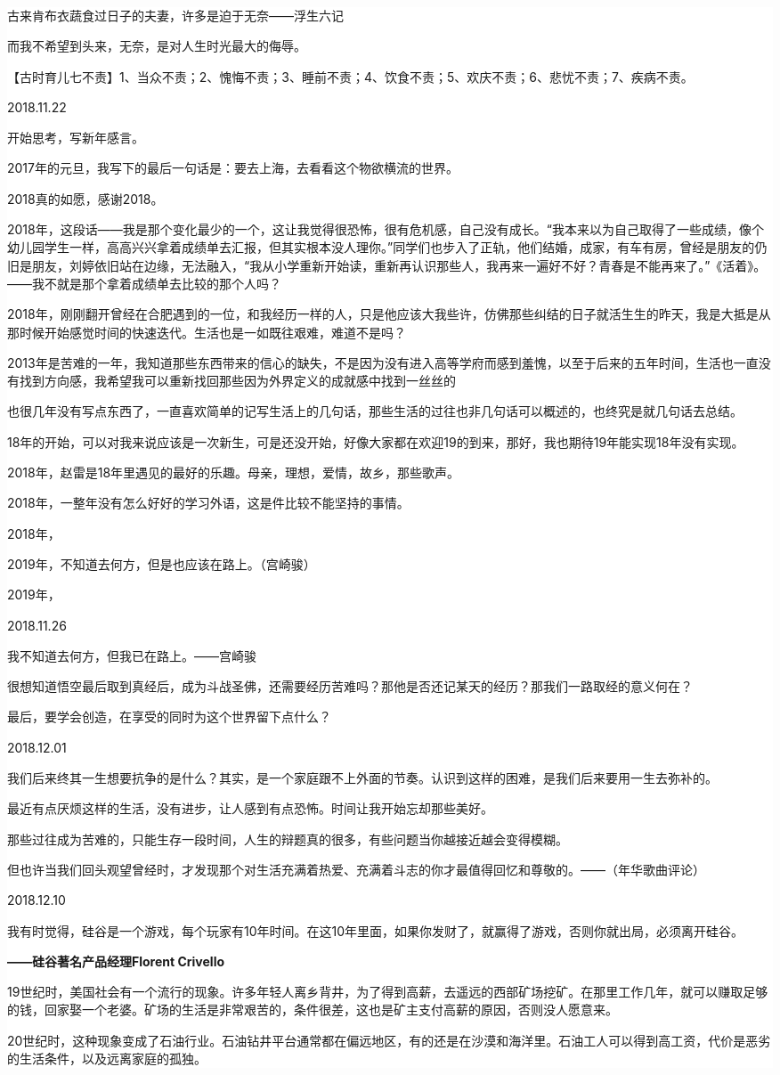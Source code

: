 古来肯布衣蔬食过日子的夫妻，许多是迫于无奈——浮生六记

而我不希望到头来，无奈，是对人生时光最大的侮辱。

【古时育儿七不责】1、当众不责；2、愧悔不责；3、睡前不责；4、饮食不责；5、欢庆不责；6、悲忧不责；7、疾病不责。

2018.11.22

开始思考，写新年感言。

2017年的元旦，我写下的最后一句话是：要去上海，去看看这个物欲横流的世界。

2018真的如愿，感谢2018。

2018年，这段话——我是那个变化最少的一个，这让我觉得很恐怖，很有危机感，自己没有成长。“我本来以为自己取得了一些成绩，像个幼儿园学生一样，高高兴兴拿着成绩单去汇报，但其实根本没人理你。”同学们也步入了正轨，他们结婚，成家，有车有房，曾经是朋友的仍旧是朋友，刘婷依旧站在边缘，无法融入，“我从小学重新开始读，重新再认识那些人，我再来一遍好不好？青春是不能再来了。”《活着》。——我不就是那个拿着成绩单去比较的那个人吗？

2018年，刚刚翻开曾经在合肥遇到的一位，和我经历一样的人，只是他应该大我些许，仿佛那些纠结的日子就活生生的昨天，我是大抵是从那时候开始感觉时间的快速迭代。生活也是一如既往艰难，难道不是吗？

2013年是苦难的一年，我知道那些东西带来的信心的缺失，不是因为没有进入高等学府而感到羞愧，以至于后来的五年时间，生活也一直没有找到方向感，我希望我可以重新找回那些因为外界定义的成就感中找到一丝丝的

也很几年没有写点东西了，一直喜欢简单的记写生活上的几句话，那些生活的过往也非几句话可以概述的，也终究是就几句话去总结。

18年的开始，可以对我来说应该是一次新生，可是还没开始，好像大家都在欢迎19的到来，那好，我也期待19年能实现18年没有实现。

2018年，赵雷是18年里遇见的最好的乐趣。母亲，理想，爱情，故乡，那些歌声。

2018年，一整年没有怎么好好的学习外语，这是件比较不能坚持的事情。

2018年，

2019年，不知道去何方，但是也应该在路上。（宫崎骏）

2019年，

2018.11.26

我不知道去何方，但我已在路上。——宫崎骏

很想知道悟空最后取到真经后，成为斗战圣佛，还需要经历苦难吗？那他是否还记某天的经历？那我们一路取经的意义何在？

最后，要学会创造，在享受的同时为这个世界留下点什么？

2018.12.01

我们后来终其一生想要抗争的是什么？其实，是一个家庭跟不上外面的节奏。认识到这样的困难，是我们后来要用一生去弥补的。

最近有点厌烦这样的生活，没有进步，让人感到有点恐怖。时间让我开始忘却那些美好。

那些过往成为苦难的，只能生存一段时间，人生的辩题真的很多，有些问题当你越接近越会变得模糊。

但也许当我们回头观望曾经时，才发现那个对生活充满着热爱、充满着斗志的你才最值得回忆和尊敬的。——（年华歌曲评论）

2018.12.10

我有时觉得，硅谷是一个游戏，每个玩家有10年时间。在这10年里面，如果你发财了，就赢得了游戏，否则你就出局，必须离开硅谷。 

**——硅谷著名产品经理Florent Crivello**

19世纪时，美国社会有一个流行的现象。许多年轻人离乡背井，为了得到高薪，去遥远的西部矿场挖矿。在那里工作几年，就可以赚取足够的钱，回家娶一个老婆。矿场的生活是非常艰苦的，条件很差，这也是矿主支付高薪的原因，否则没人愿意来。

20世纪时，这种现象变成了石油行业。石油钻井平台通常都在偏远地区，有的还是在沙漠和海洋里。石油工人可以得到高工资，代价是恶劣的生活条件，以及远离家庭的孤独。
